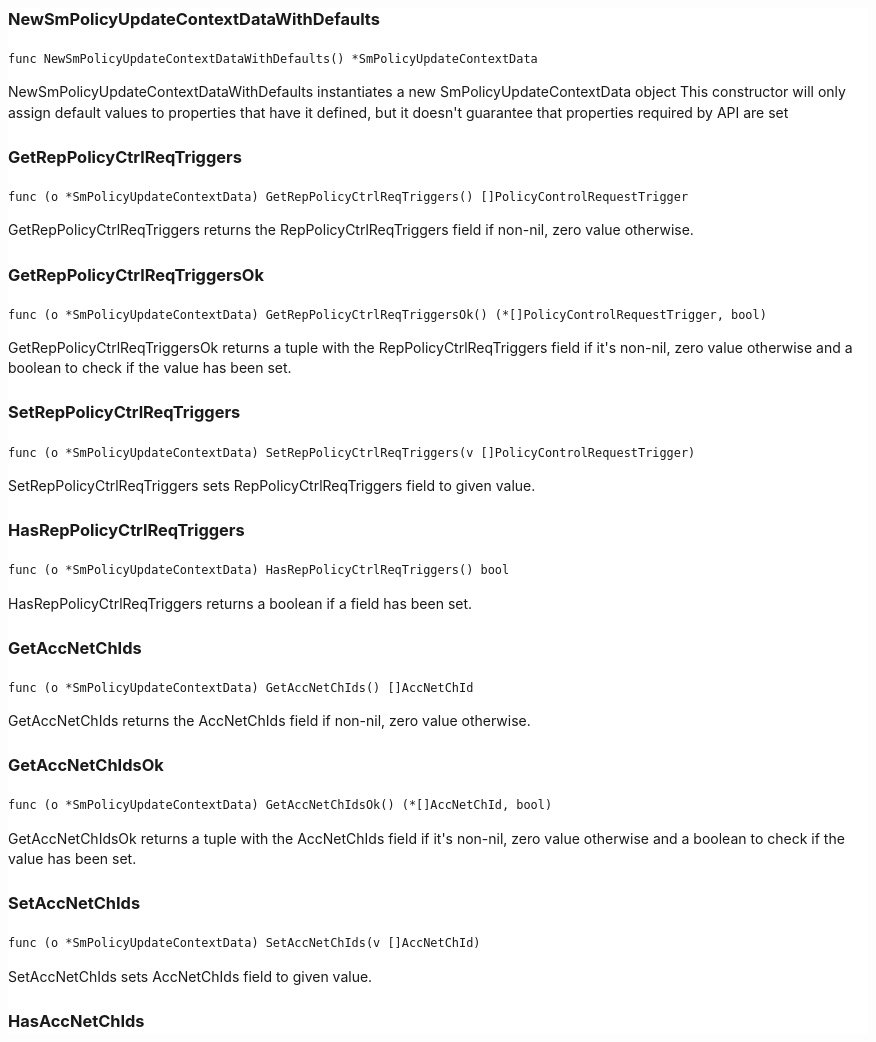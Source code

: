 ### NewSmPolicyUpdateContextDataWithDefaults

`func NewSmPolicyUpdateContextDataWithDefaults() *SmPolicyUpdateContextData`

NewSmPolicyUpdateContextDataWithDefaults instantiates a new SmPolicyUpdateContextData object
This constructor will only assign default values to properties that have it defined,
but it doesn't guarantee that properties required by API are set

### GetRepPolicyCtrlReqTriggers

`func (o *SmPolicyUpdateContextData) GetRepPolicyCtrlReqTriggers() []PolicyControlRequestTrigger`

GetRepPolicyCtrlReqTriggers returns the RepPolicyCtrlReqTriggers field if non-nil, zero value otherwise.

### GetRepPolicyCtrlReqTriggersOk

`func (o *SmPolicyUpdateContextData) GetRepPolicyCtrlReqTriggersOk() (*[]PolicyControlRequestTrigger, bool)`

GetRepPolicyCtrlReqTriggersOk returns a tuple with the RepPolicyCtrlReqTriggers field if it's non-nil, zero value otherwise
and a boolean to check if the value has been set.

### SetRepPolicyCtrlReqTriggers

`func (o *SmPolicyUpdateContextData) SetRepPolicyCtrlReqTriggers(v []PolicyControlRequestTrigger)`

SetRepPolicyCtrlReqTriggers sets RepPolicyCtrlReqTriggers field to given value.

### HasRepPolicyCtrlReqTriggers

`func (o *SmPolicyUpdateContextData) HasRepPolicyCtrlReqTriggers() bool`

HasRepPolicyCtrlReqTriggers returns a boolean if a field has been set.

### GetAccNetChIds

`func (o *SmPolicyUpdateContextData) GetAccNetChIds() []AccNetChId`

GetAccNetChIds returns the AccNetChIds field if non-nil, zero value otherwise.

### GetAccNetChIdsOk

`func (o *SmPolicyUpdateContextData) GetAccNetChIdsOk() (*[]AccNetChId, bool)`

GetAccNetChIdsOk returns a tuple with the AccNetChIds field if it's non-nil, zero value otherwise
and a boolean to check if the value has been set.

### SetAccNetChIds

`func (o *SmPolicyUpdateContextData) SetAccNetChIds(v []AccNetChId)`

SetAccNetChIds sets AccNetChIds field to given value.

### HasAccNetChIds
